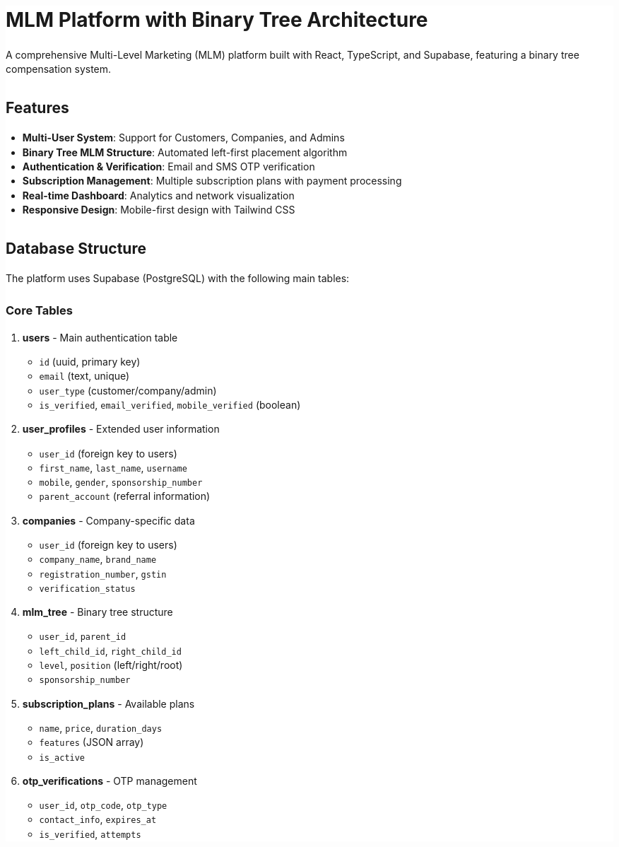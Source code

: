 # MLM Platform with Binary Tree Architecture

A comprehensive Multi-Level Marketing (MLM) platform built with React, TypeScript, and Supabase, featuring a binary tree compensation system.

## Features

- **Multi-User System**: Support for Customers, Companies, and Admins
- **Binary Tree MLM Structure**: Automated left-first placement algorithm
- **Authentication & Verification**: Email and SMS OTP verification
- **Subscription Management**: Multiple subscription plans with payment processing
- **Real-time Dashboard**: Analytics and network visualization
- **Responsive Design**: Mobile-first design with Tailwind CSS

## Database Structure

The platform uses Supabase (PostgreSQL) with the following main tables:

### Core Tables

1. **users** - Main authentication table
   - `id` (uuid, primary key)
   - `email` (text, unique)
   - `user_type` (customer/company/admin)
   - `is_verified`, `email_verified`, `mobile_verified` (boolean)

2. **user_profiles** - Extended user information
   - `user_id` (foreign key to users)
   - `first_name`, `last_name`, `username`
   - `mobile`, `gender`, `sponsorship_number`
   - `parent_account` (referral information)

3. **companies** - Company-specific data
   - `user_id` (foreign key to users)
   - `company_name`, `brand_name`
   - `registration_number`, `gstin`
   - `verification_status`

4. **mlm_tree** - Binary tree structure
   - `user_id`, `parent_id`
   - `left_child_id`, `right_child_id`
   - `level`, `position` (left/right/root)
   - `sponsorship_number`

5. **subscription_plans** - Available plans
   - `name`, `price`, `duration_days`
   - `features` (JSON array)
   - `is_active`

6. **otp_verifications** - OTP management
   - `user_id`, `otp_code`, `otp_type`
   - `contact_info`, `expires_at`
   - `is_verified`, `attempts`

